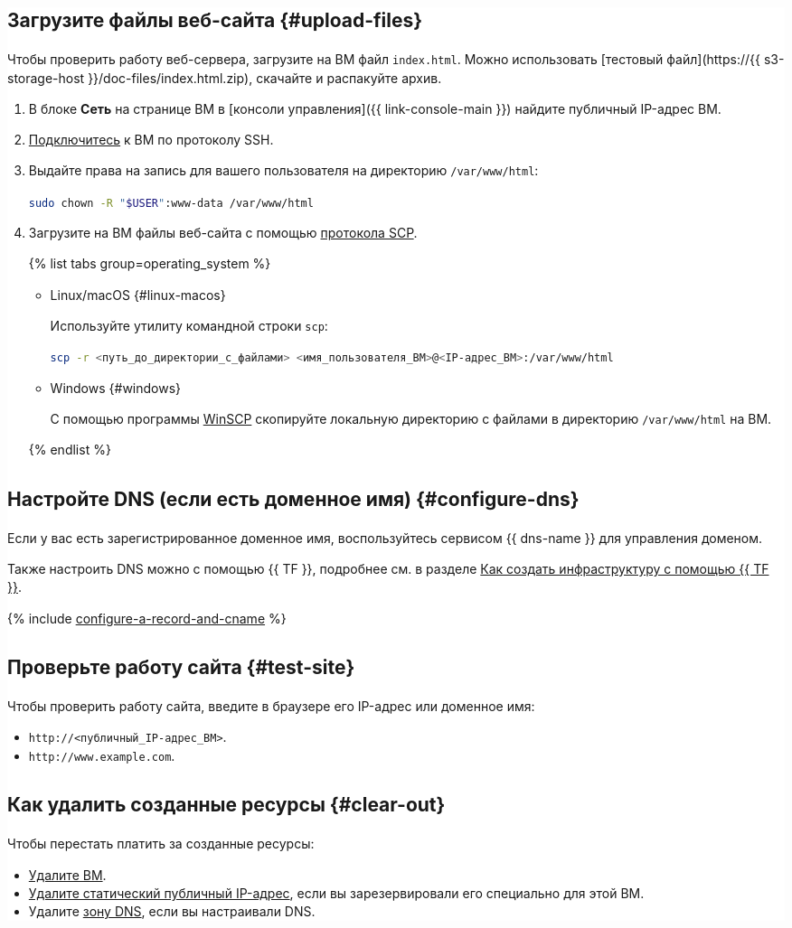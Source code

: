 ## Загрузите файлы веб-сайта {#upload-files}

Чтобы проверить работу веб-сервера, загрузите на ВМ файл `index.html`. Можно использовать [тестовый файл](https://{{ s3-storage-host }}/doc-files/index.html.zip), скачайте и распакуйте архив.
1. В блоке **Сеть** на странице ВМ в [консоли управления]({{ link-console-main }}) найдите публичный IP-адрес ВМ.
1. [Подключитесь](../../compute/operations/vm-connect/ssh.md) к ВМ по протоколу SSH.
1. Выдайте права на запись для вашего пользователя на директорию `/var/www/html`: 

   ```bash
   sudo chown -R "$USER":www-data /var/www/html
   ```

1. Загрузите на ВМ файлы веб-сайта с помощью [протокола SCP](https://ru.wikipedia.org/wiki/SCP).

   {% list tabs group=operating_system %}

   - Linux/macOS {#linux-macos}

     Используйте утилиту командной строки `scp`:

     ```bash
     scp -r <путь_до_директории_с_файлами> <имя_пользователя_ВМ>@<IP-адрес_ВМ>:/var/www/html
     ```

   - Windows {#windows}

     С помощью программы [WinSCP](https://winscp.net/eng/download.php) скопируйте локальную директорию с файлами в директорию `/var/www/html` на ВМ.

   {% endlist %}

## Настройте DNS (если есть доменное имя) {#configure-dns}

Если у вас есть зарегистрированное доменное имя, воспользуйтесь сервисом {{ dns-name }} для управления доменом.

Также настроить DNS можно с помощью {{ TF }}, подробнее см. в разделе [Как создать инфраструктуру с помощью {{ TF }}](#terraform).

{% include [configure-a-record-and-cname](../../_tutorials/_tutorials_includes/configure-a-record-and-cname.md) %}

## Проверьте работу сайта {#test-site}

Чтобы проверить работу сайта, введите в браузере его IP-адрес или доменное имя:
* `http://<публичный_IP-адрес_ВМ>`.
* `http://www.example.com`.

## Как удалить созданные ресурсы {#clear-out}

Чтобы перестать платить за созданные ресурсы:
* [Удалите ВМ](../../compute/operations/vm-control/vm-delete.md).
* [Удалите статический публичный IP-адрес](../../vpc/operations/address-delete.md), если вы зарезервировали его специально для этой ВМ.
* Удалите [зону DNS](../../dns/operations/zone-delete.md), если вы настраивали DNS.
